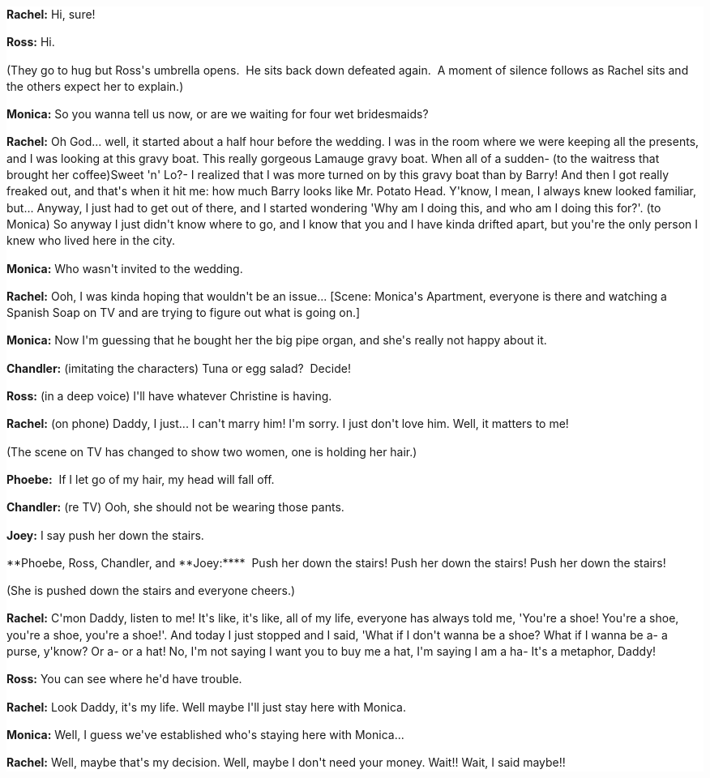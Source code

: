 **Rachel:** Hi, sure!

**Ross:** Hi.

(They go to hug but Ross's umbrella opens.  He sits back down defeated again.  A moment of silence follows as Rachel sits and the others expect her to explain.)

**Monica:** So you wanna tell us now, or are we waiting for four wet bridesmaids?

**Rachel:** Oh God... well, it started about a half hour before the wedding. I was in the room where we were keeping all the presents, and I was looking at this gravy boat. This really gorgeous Lamauge gravy boat. When all of a sudden- (to the waitress that brought her coffee)Sweet 'n' Lo?- I realized that I was more turned on by this gravy boat than by Barry! And then I got really freaked out, and that's when it hit me: how much Barry looks like Mr. Potato Head. Y'know, I mean, I always knew looked familiar, but... Anyway, I just had to get out of there, and I started wondering 'Why am I doing this, and who am I doing this for?'. (to Monica) So anyway I just didn't know where to go, and I know that you and I have kinda drifted apart, but you're the only person I knew who lived here in the city.

**Monica:** Who wasn't invited to the wedding.

**Rachel:** Ooh, I was kinda hoping that wouldn't be an issue... [Scene: Monica's Apartment, everyone is there and watching a Spanish Soap on TV and are trying to figure out what is going on.]

**Monica:** Now I'm guessing that he bought her the big pipe organ, and she's really not happy about it.

**Chandler:** (imitating the characters) Tuna or egg salad?  Decide!

**Ross:** (in a deep voice) I'll have whatever Christine is having.

**Rachel:** (on phone) Daddy, I just... I can't marry him! I'm sorry. I just don't love him. Well, it matters to me!

(The scene on TV has changed to show two women, one is holding her hair.)

**Phoebe:**  If I let go of my hair, my head will fall off.

**Chandler:** (re TV) Ooh, she should not be wearing those pants.

**Joey:** I say push her down the stairs.

**Phoebe, Ross, Chandler, and **Joey:\*\*\*\*  Push her down the stairs! Push her down the stairs! Push her down the stairs!

(She is pushed down the stairs and everyone cheers.)

**Rachel:** C'mon Daddy, listen to me! It's like, it's like, all of my life, everyone has always told me, 'You're a shoe! You're a shoe, you're a shoe, you're a shoe!'. And today I just stopped and I said, 'What if I don't wanna be a shoe? What if I wanna be a- a purse, y'know? Or a- or a hat! No, I'm not saying I want you to buy me a hat, I'm saying I am a ha- It's a metaphor, Daddy!

**Ross:** You can see where he'd have trouble.

**Rachel:** Look Daddy, it's my life. Well maybe I'll just stay here with Monica.

**Monica:** Well, I guess we've established who's staying here with Monica...

**Rachel:** Well, maybe that's my decision. Well, maybe I don't need your money. Wait!! Wait, I said maybe!!
